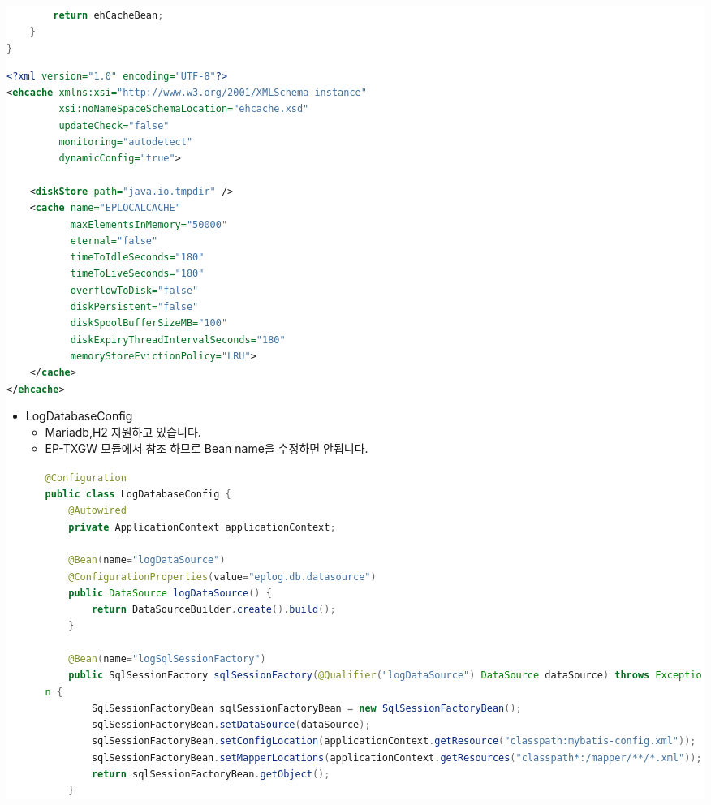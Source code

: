   ```java
          return ehCacheBean;
      }
  }
  ```
  ```xml
  <?xml version="1.0" encoding="UTF-8"?>
  <ehcache xmlns:xsi="http://www.w3.org/2001/XMLSchema-instance"
           xsi:noNameSpaceSchemaLocation="ehcache.xsd"
           updateCheck="false"
           monitoring="autodetect"
           dynamicConfig="true">
  
      <diskStore path="java.io.tmpdir" />
      <cache name="EPLOCALCACHE"
             maxElementsInMemory="50000"
             eternal="false"
             timeToIdleSeconds="180"
             timeToLiveSeconds="180"
             overflowToDisk="false"
             diskPersistent="false"
             diskSpoolBufferSizeMB="100"
             diskExpiryThreadIntervalSeconds="180"
             memoryStoreEvictionPolicy="LRU">
      </cache>
  </ehcache>
  ```
- LogDatabaseConfig
  - Mariadb,H2 지원하고 있습니다.
  - EP-TXGW 모듈에서 참조 하므로 Bean name을 수정하면 안됩니다.
    ```java
    @Configuration
    public class LogDatabaseConfig {
        @Autowired
        private ApplicationContext applicationContext;
    
        @Bean(name="logDataSource")
        @ConfigurationProperties(value="eplog.db.datasource")
        public DataSource logDataSource() {
            return DataSourceBuilder.create().build();
        }
    
        @Bean(name="logSqlSessionFactory")
        public SqlSessionFactory sqlSessionFactory(@Qualifier("logDataSource") DataSource dataSource) throws Exception {
            SqlSessionFactoryBean sqlSessionFactoryBean = new SqlSessionFactoryBean();
            sqlSessionFactoryBean.setDataSource(dataSource);
            sqlSessionFactoryBean.setConfigLocation(applicationContext.getResource("classpath:mybatis-config.xml"));
            sqlSessionFactoryBean.setMapperLocations(applicationContext.getResources("classpath*:/mapper/**/*.xml"));
            return sqlSessionFactoryBean.getObject();
        }
    